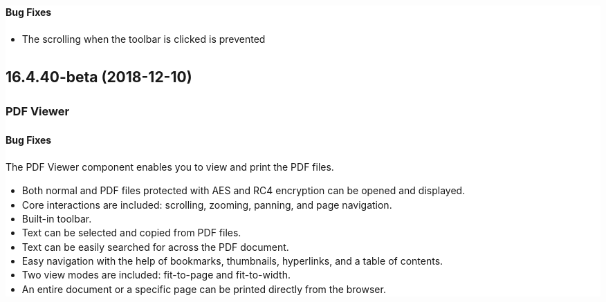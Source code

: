 #### Bug Fixes

- The scrolling when the toolbar is clicked is prevented

## 16.4.40-beta (2018-12-10)

### PDF Viewer

#### Bug Fixes

The PDF Viewer component enables you to view and print the PDF files.


- Both normal and PDF files protected with AES and RC4 encryption can be opened and displayed.
- Core interactions are included: scrolling, zooming, panning, and page navigation.
- Built-in toolbar.
- Text can be selected and copied from PDF files.
- Text can be easily searched for across the PDF document.
- Easy navigation with the help of bookmarks, thumbnails, hyperlinks, and a table of contents.
- Two view modes are included: fit-to-page and fit-to-width.
- An entire document or a specific page can be printed directly from the browser.


